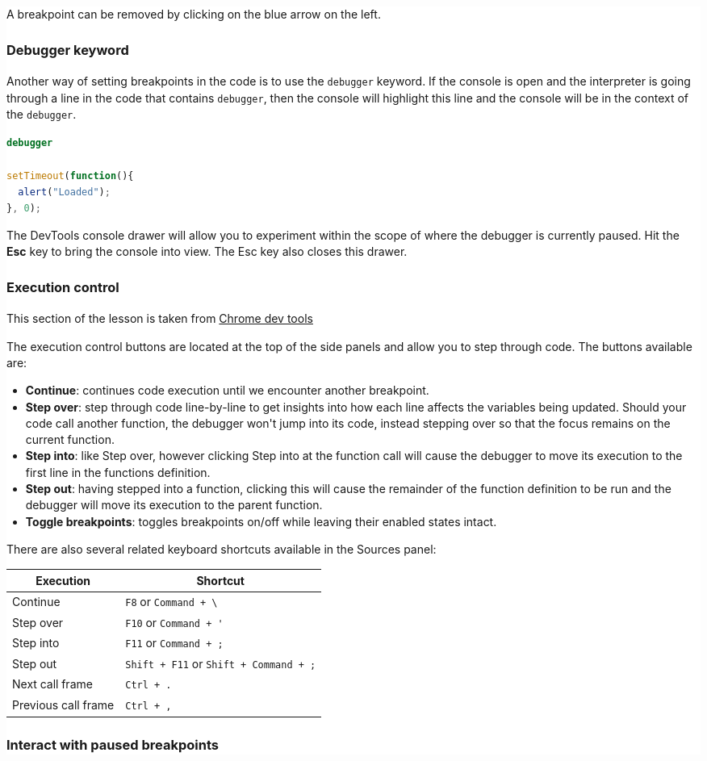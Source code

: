A breakpoint can be removed by clicking on the blue arrow on the left.

### Debugger keyword

Another way of setting breakpoints in the code is to use the `debugger` keyword. If the console is open and the interpreter is going through a line in the code that contains `debugger`, then the console will highlight this line and the console will be in the context of the `debugger`.

```javascript
debugger

setTimeout(function(){
  alert("Loaded");
}, 0);
```

The DevTools console drawer will allow you to experiment within the scope of where the debugger is currently paused. Hit the **Esc** key to bring the console into view. The Esc key also closes this drawer.

### Execution control

This section of the lesson is taken from [Chrome dev tools](https://developer.chrome.com/devtools/docs/javascript-debugging#execution-control)

The execution control buttons are located at the top of the side panels and allow you to step through code. The buttons available are:

- **Continue**: continues code execution until we encounter another breakpoint.
- **Step over**: step through code line-by-line to get insights into how each line affects the variables being updated. Should your code call another function, the debugger won't jump into its code, instead stepping over so that the focus remains on the current function.
- **Step into**: like Step over, however clicking Step into at the function call will cause the debugger to move its execution to the first line in the functions definition.
- **Step out**: having stepped into a function, clicking this will cause the remainder of the function definition to be run and the debugger will move its execution to the parent function.
- **Toggle breakpoints**: toggles breakpoints on/off while leaving their enabled states intact.

There are also several related keyboard shortcuts available in the Sources panel:

| Execution | Shortcut |
|-----------|----------|
| Continue | `F8` or `Command + \` |
| Step over | `F10` or `Command + '` |
| Step into | `F11` or `Command + ;`  |
| Step out | `Shift + F11` or `Shift + Command + ;` |
| Next call frame | `Ctrl + .` |
| Previous call frame | `Ctrl + ,` |

### Interact with paused breakpoints
